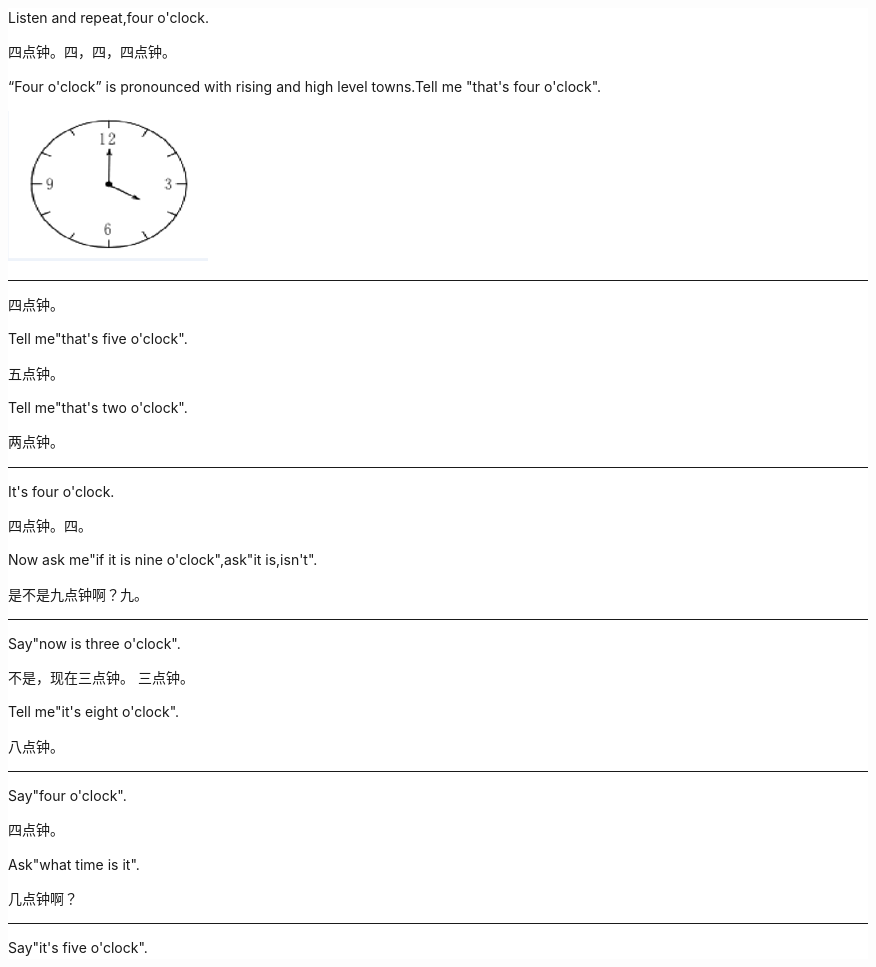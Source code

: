 Listen and repeat,four o'clock.  

四点钟。四，四，四点钟。

“Four o'clock” is pronounced with rising and high level towns.Tell me "that's four o'clock". 
 
![](010images/four.jpg)

---

四点钟。  

Tell me"that's five o'clock".
  
五点钟。
  
Tell me"that's two o'clock". 
 
两点钟。

---
  
It's four o'clock. 
 
四点钟。四。 
 
Now ask me"if it is nine o'clock",ask"it is,isn't". 
 
是不是九点钟啊？九。

---

Say"now is three o'clock". 
 
不是，现在三点钟。 三点钟。 
 
Tell me"it's eight o'clock".
  
八点钟。

---

Say"four o'clock".

四点钟。 
 
Ask"what time is it". 
 
几点钟啊？

---

Say"it's five o'clock". 
 